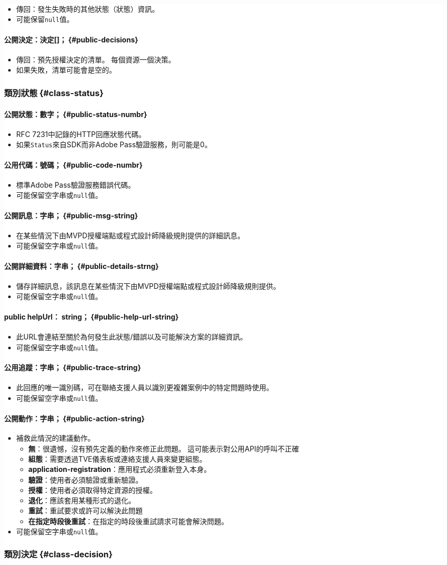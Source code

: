 * 傳回：發生失敗時的其他狀態（狀態）資訊。
* 可能保留`null`值。

#### 公開決定：決定[]； {#public-decisions}

* 傳回：預先授權決定的清單。 每個資源一個決策。
* 如果失敗，清單可能會是空的。

### 類別狀態 {#class-status}

#### 公開狀態：數字； {#public-status-numbr}

* RFC 7231中記錄的HTTP回應狀態代碼。
* 如果`Status`來自SDK而非Adobe Pass驗證服務，則可能是0。

#### 公用代碼：號碼； {#public-code-numbr}

* 標準Adobe Pass驗證服務錯誤代碼。
* 可能保留空字串或`null`值。

#### 公開訊息：字串； {#public-msg-string}

* 在某些情況下由MVPD授權端點或程式設計師降級規則提供的詳細訊息。
* 可能保留空字串或`null`值。

#### 公開詳細資料：字串； {#public-details-strng}

* 儲存詳細訊息，該訊息在某些情況下由MVPD授權端點或程式設計師降級規則提供。
* 可能保留空字串或`null`值。


#### public helpUrl： string； {#public-help-url-string}

* 此URL會連結至關於為何發生此狀態/錯誤以及可能解決方案的詳細資訊。
* 可能保留空字串或`null`值。

#### 公用追蹤：字串； {#public-trace-string}

* 此回應的唯一識別碼，可在聯絡支援人員以識別更複雜案例中的特定問題時使用。
* 可能保留空字串或`null`值。

#### 公開動作：字串； {#public-action-string}

* 補救此情況的建議動作。
   * **無**：很遺憾，沒有預先定義的動作來修正此問題。 這可能表示對公用API的呼叫不正確
   * **組態**：需要透過TVE儀表板或連絡支援人員來變更組態。
   * **application-registration**：應用程式必須重新登入本身。
   * **驗證**：使用者必須驗證或重新驗證。
   * **授權**：使用者必須取得特定資源的授權。
   * **退化**：應該套用某種形式的退化。
   * **重試**：重試要求或許可以解決此問題
   * **在指定時段後重試**：在指定的時段後重試請求可能會解決問題。
* 可能保留空字串或`null`值。

### 類別決定 {#class-decision}
